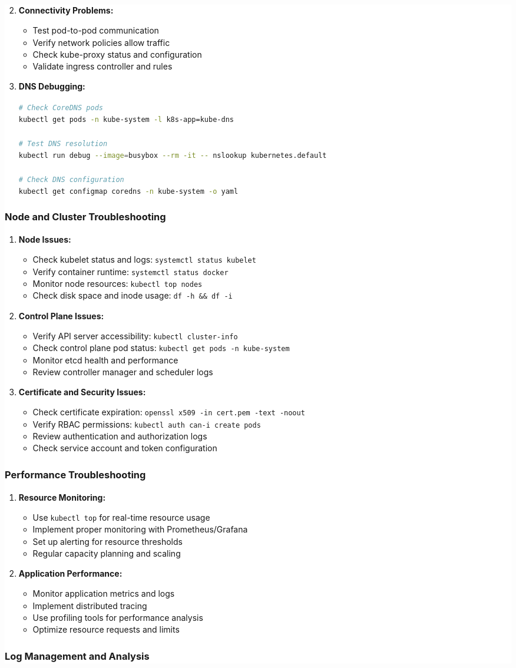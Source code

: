 2. **Connectivity Problems:**
   - Test pod-to-pod communication
   - Verify network policies allow traffic
   - Check kube-proxy status and configuration
   - Validate ingress controller and rules

3. **DNS Debugging:**

   ```bash
   # Check CoreDNS pods
   kubectl get pods -n kube-system -l k8s-app=kube-dns
   
   # Test DNS resolution
   kubectl run debug --image=busybox --rm -it -- nslookup kubernetes.default
   
   # Check DNS configuration
   kubectl get configmap coredns -n kube-system -o yaml
   ```

### Node and Cluster Troubleshooting

1. **Node Issues:**
   - Check kubelet status and logs: `systemctl status kubelet`
   - Verify container runtime: `systemctl status docker`
   - Monitor node resources: `kubectl top nodes`
   - Check disk space and inode usage: `df -h && df -i`

2. **Control Plane Issues:**
   - Verify API server accessibility: `kubectl cluster-info`
   - Check control plane pod status: `kubectl get pods -n kube-system`
   - Monitor etcd health and performance
   - Review controller manager and scheduler logs

3. **Certificate and Security Issues:**
   - Check certificate expiration: `openssl x509 -in cert.pem -text -noout`
   - Verify RBAC permissions: `kubectl auth can-i create pods`
   - Review authentication and authorization logs
   - Check service account and token configuration

### Performance Troubleshooting

1. **Resource Monitoring:**
   - Use `kubectl top` for real-time resource usage
   - Implement proper monitoring with Prometheus/Grafana
   - Set up alerting for resource thresholds
   - Regular capacity planning and scaling

2. **Application Performance:**
   - Monitor application metrics and logs
   - Implement distributed tracing
   - Use profiling tools for performance analysis
   - Optimize resource requests and limits

### Log Management and Analysis

